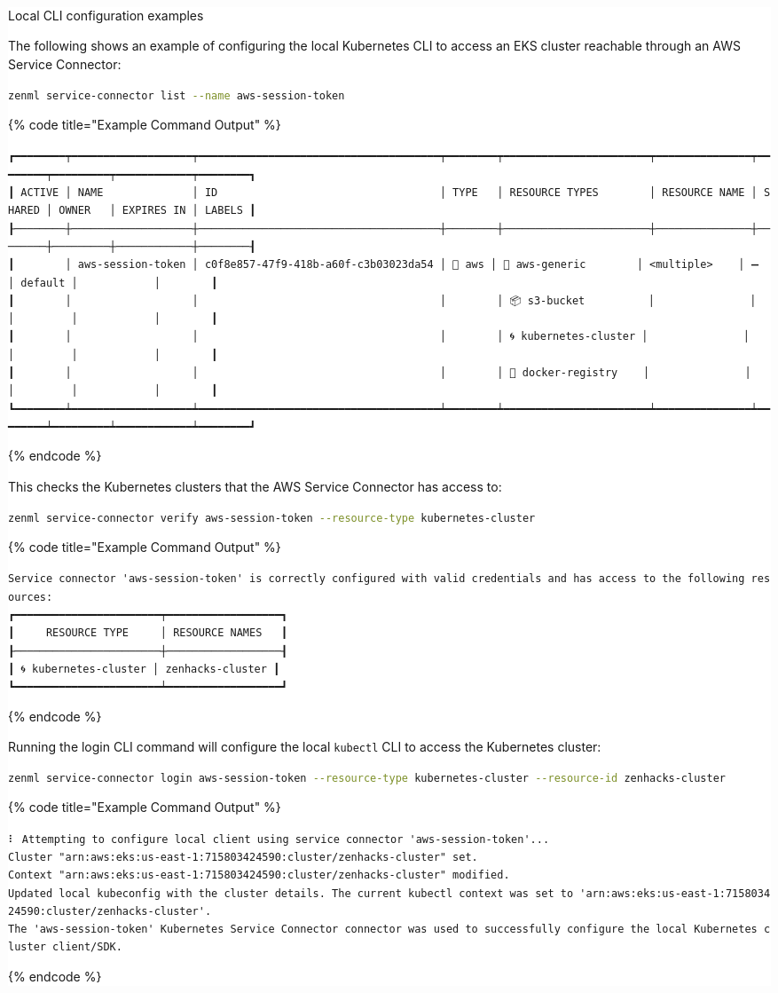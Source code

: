 <summary>Local CLI configuration examples</summary>

The following shows an example of configuring the local Kubernetes CLI to access an EKS cluster reachable through an AWS Service Connector:

```sh
zenml service-connector list --name aws-session-token
```

{% code title="Example Command Output" %}
```
┏━━━━━━━━┯━━━━━━━━━━━━━━━━━━━┯━━━━━━━━━━━━━━━━━━━━━━━━━━━━━━━━━━━━━━┯━━━━━━━━┯━━━━━━━━━━━━━━━━━━━━━━━┯━━━━━━━━━━━━━━━┯━━━━━━━━┯━━━━━━━━━┯━━━━━━━━━━━━┯━━━━━━━━┓
┃ ACTIVE │ NAME              │ ID                                   │ TYPE   │ RESOURCE TYPES        │ RESOURCE NAME │ SHARED │ OWNER   │ EXPIRES IN │ LABELS ┃
┠────────┼───────────────────┼──────────────────────────────────────┼────────┼───────────────────────┼───────────────┼────────┼─────────┼────────────┼────────┨
┃        │ aws-session-token │ c0f8e857-47f9-418b-a60f-c3b03023da54 │ 🔶 aws │ 🔶 aws-generic        │ <multiple>    │ ➖     │ default │            │        ┃
┃        │                   │                                      │        │ 📦 s3-bucket          │               │        │         │            │        ┃
┃        │                   │                                      │        │ 🌀 kubernetes-cluster │               │        │         │            │        ┃
┃        │                   │                                      │        │ 🐳 docker-registry    │               │        │         │            │        ┃
┗━━━━━━━━┷━━━━━━━━━━━━━━━━━━━┷━━━━━━━━━━━━━━━━━━━━━━━━━━━━━━━━━━━━━━┷━━━━━━━━┷━━━━━━━━━━━━━━━━━━━━━━━┷━━━━━━━━━━━━━━━┷━━━━━━━━┷━━━━━━━━━┷━━━━━━━━━━━━┷━━━━━━━━┛
```
{% endcode %}

This checks the Kubernetes clusters that the AWS Service Connector has access to:

```sh
zenml service-connector verify aws-session-token --resource-type kubernetes-cluster
```

{% code title="Example Command Output" %}
```
Service connector 'aws-session-token' is correctly configured with valid credentials and has access to the following resources:
┏━━━━━━━━━━━━━━━━━━━━━━━┯━━━━━━━━━━━━━━━━━━┓
┃     RESOURCE TYPE     │ RESOURCE NAMES   ┃
┠───────────────────────┼──────────────────┨
┃ 🌀 kubernetes-cluster │ zenhacks-cluster ┃
┗━━━━━━━━━━━━━━━━━━━━━━━┷━━━━━━━━━━━━━━━━━━┛
```
{% endcode %}

Running the login CLI command will configure the local `kubectl` CLI to access the Kubernetes cluster:

```sh
zenml service-connector login aws-session-token --resource-type kubernetes-cluster --resource-id zenhacks-cluster
```

{% code title="Example Command Output" %}
```
⠇ Attempting to configure local client using service connector 'aws-session-token'...
Cluster "arn:aws:eks:us-east-1:715803424590:cluster/zenhacks-cluster" set.
Context "arn:aws:eks:us-east-1:715803424590:cluster/zenhacks-cluster" modified.
Updated local kubeconfig with the cluster details. The current kubectl context was set to 'arn:aws:eks:us-east-1:715803424590:cluster/zenhacks-cluster'.
The 'aws-session-token' Kubernetes Service Connector connector was used to successfully configure the local Kubernetes cluster client/SDK.
```
{% endcode %}
